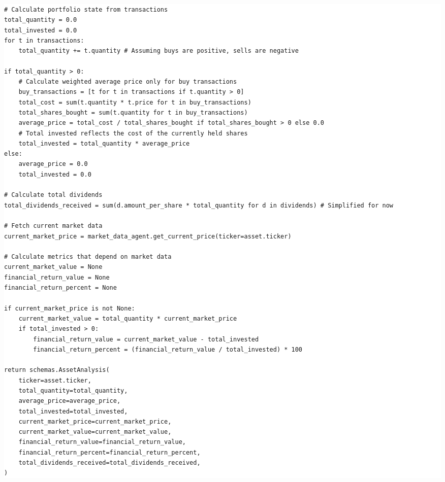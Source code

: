     # Calculate portfolio state from transactions
    total_quantity = 0.0
    total_invested = 0.0
    for t in transactions:
        total_quantity += t.quantity # Assuming buys are positive, sells are negative
    
    if total_quantity > 0:
        # Calculate weighted average price only for buy transactions
        buy_transactions = [t for t in transactions if t.quantity > 0]
        total_cost = sum(t.quantity * t.price for t in buy_transactions)
        total_shares_bought = sum(t.quantity for t in buy_transactions)
        average_price = total_cost / total_shares_bought if total_shares_bought > 0 else 0.0
        # Total invested reflects the cost of the currently held shares
        total_invested = total_quantity * average_price
    else:
        average_price = 0.0
        total_invested = 0.0

    # Calculate total dividends
    total_dividends_received = sum(d.amount_per_share * total_quantity for d in dividends) # Simplified for now

    # Fetch current market data
    current_market_price = market_data_agent.get_current_price(ticker=asset.ticker)

    # Calculate metrics that depend on market data
    current_market_value = None
    financial_return_value = None
    financial_return_percent = None

    if current_market_price is not None:
        current_market_value = total_quantity * current_market_price
        if total_invested > 0:
            financial_return_value = current_market_value - total_invested
            financial_return_percent = (financial_return_value / total_invested) * 100

    return schemas.AssetAnalysis(
        ticker=asset.ticker,
        total_quantity=total_quantity,
        average_price=average_price,
        total_invested=total_invested,
        current_market_price=current_market_price,
        current_market_value=current_market_value,
        financial_return_value=financial_return_value,
        financial_return_percent=financial_return_percent,
        total_dividends_received=total_dividends_received,
    )
</file>
